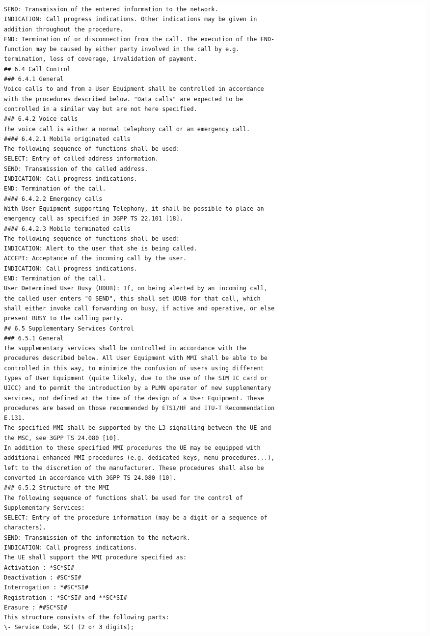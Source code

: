 ```{=html}
SEND: Transmission of the entered information to the network.
INDICATION: Call progress indications. Other indications may be given in
addition throughout the procedure.
END: Termination of or disconnection from the call. The execution of the END-
function may be caused by either party involved in the call by e.g.
termination, loss of coverage, invalidation of payment.
## 6.4 Call Control
### 6.4.1 General
Voice calls to and from a User Equipment shall be controlled in accordance
with the procedures described below. "Data calls" are expected to be
controlled in a similar way but are not here specified.
### 6.4.2 Voice calls
The voice call is either a normal telephony call or an emergency call.
#### 6.4.2.1 Mobile originated calls
The following sequence of functions shall be used:
SELECT: Entry of called address information.
SEND: Transmission of the called address.
INDICATION: Call progress indications.
END: Termination of the call.
#### 6.4.2.2 Emergency calls
With User Equipment supporting Telephony, it shall be possible to place an
emergency call as specified in 3GPP TS 22.101 [18].
#### 6.4.2.3 Mobile terminated calls
The following sequence of functions shall be used:
INDICATION: Alert to the user that she is being called.
ACCEPT: Acceptance of the incoming call by the user.
INDICATION: Call progress indications.
END: Termination of the call.
User Determined User Busy (UDUB): If, on being alerted by an incoming call,
the called user enters "0 SEND", this shall set UDUB for that call, which
shall either invoke call forwarding on busy, if active and operative, or else
present BUSY to the calling party.
## 6.5 Supplementary Services Control
### 6.5.1 General
The supplementary services shall be controlled in accordance with the
procedures described below. All User Equipment with MMI shall be able to be
controlled in this way, to minimize the confusion of users using different
types of User Equipment (quite likely, due to the use of the SIM IC card or
UICC) and to permit the introduction by a PLMN operator of new supplementary
services, not defined at the time of the design of a User Equipment. These
procedures are based on those recommended by ETSI/HF and ITU-T Recommendation
E.131.
The specified MMI shall be supported by the L3 signalling between the UE and
the MSC, see 3GPP TS 24.080 [10].
In addition to these specified MMI procedures the UE may be equipped with
additional enhanced MMI procedures (e.g. dedicated keys, menu procedures...),
left to the discretion of the manufacturer. These procedures shall also be
converted in accordance with 3GPP TS 24.080 [10].
### 6.5.2 Structure of the MMI
The following sequence of functions shall be used for the control of
Supplementary Services:
SELECT: Entry of the procedure information (may be a digit or a sequence of
characters).
SEND: Transmission of the information to the network.
INDICATION: Call progress indications.
The UE shall support the MMI procedure specified as:
Activation : *SC*SI#
Deactivation : #SC*SI#
Interrogation : *#SC*SI#
Registration : *SC*SI# and **SC*SI#
Erasure : ##SC*SI#
This structure consists of the following parts:
\- Service Code, SC( (2 or 3 digits);
```